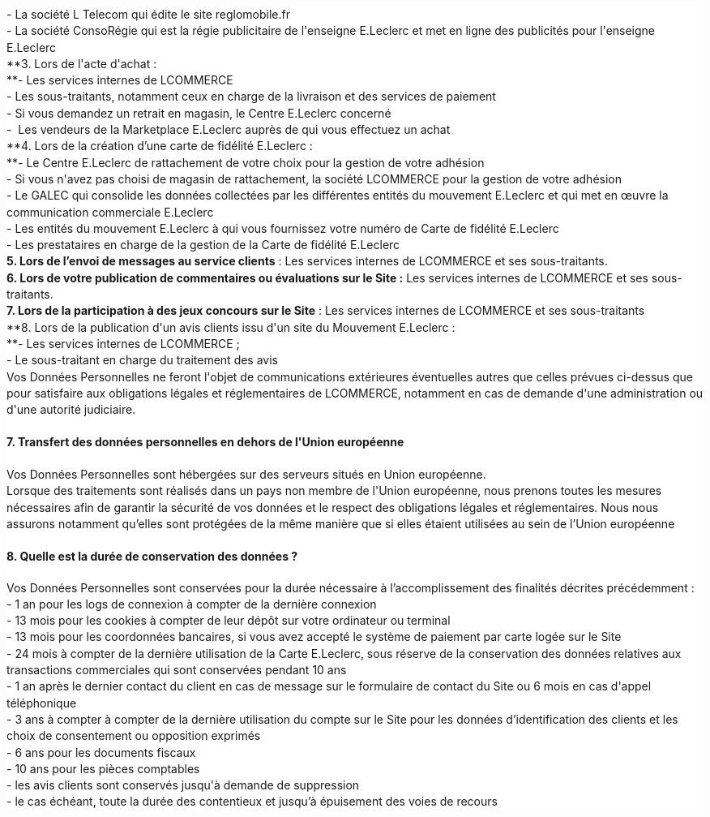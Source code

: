 \- La société L Telecom qui édite le site reglomobile.fr  
\- La société ConsoRégie qui est la régie publicitaire de l'enseigne E.Leclerc et met en ligne des publicités pour l'enseigne E.Leclerc  
**3\. Lors de l'acte d'achat :  
**\- Les services internes de LCOMMERCE  
\- Les sous-traitants, notamment ceux en charge de la livraison et des services de paiement  
\- Si vous demandez un retrait en magasin, le Centre E.Leclerc concerné  
\-  Les vendeurs de la Marketplace E.Leclerc auprès de qui vous effectuez un achat  
**4\. Lors de la création d’une carte de fidélité E.Leclerc :  
**\- Le Centre E.Leclerc de rattachement de votre choix pour la gestion de votre adhésion  
\- Si vous n'avez pas choisi de magasin de rattachement, la société LCOMMERCE pour la gestion de votre adhésion  
\- Le GALEC qui consolide les données collectées par les différentes entités du mouvement E.Leclerc et qui met en œuvre la communication commerciale E.Leclerc  
\- Les entités du mouvement E.Leclerc à qui vous fournissez votre numéro de Carte de fidélité E.Leclerc  
\- Les prestataires en charge de la gestion de la Carte de fidélité E.Leclerc  
**5\. Lors de l’envoi de messages au service clients** : Les services internes de LCOMMERCE et ses sous-traitants.  
**6\. Lors de votre publication de commentaires ou évaluations sur le Site :** Les services internes de LCOMMERCE et ses sous-traitants.  
**7\. Lors de la participation à des jeux concours sur le Site** : Les services internes de LCOMMERCE et ses sous-traitants  
**8\. Lors de la publication d'un avis clients issu d'un site du Mouvement E.Leclerc :  
**\- Les services internes de LCOMMERCE ;  
\- Le sous-traitant en charge du traitement des avis  
Vos Données Personnelles ne feront l'objet de communications extérieures éventuelles autres que celles prévues ci-dessus que pour satisfaire aux obligations légales et réglementaires de LCOMMERCE, notamment en cas de demande d'une administration ou d'une autorité judiciaire.

  

#### **7\. Transfert des données personnelles en dehors de l'Union européenne**

#### 

Vos Données Personnelles sont hébergées sur des serveurs situés en Union européenne.  
Lorsque des traitements sont réalisés dans un pays non membre de l'Union européenne, nous prenons toutes les mesures nécessaires afin de garantir la sécurité de vos données et le respect des obligations légales et réglementaires. Nous nous assurons notamment qu’elles sont protégées de la même manière que si elles étaient utilisées au sein de l’Union européenne

  

#### **8\. Quelle est la durée de conservation des données ?**

Vos Données Personnelles sont conservées pour la durée nécessaire à l’accomplissement des finalités décrites précédemment :  
\- 1 an pour les logs de connexion à compter de la dernière connexion  
\- 13 mois pour les cookies à compter de leur dépôt sur votre ordinateur ou terminal  
\- 13 mois pour les coordonnées bancaires, si vous avez accepté le système de paiement par carte logée sur le Site  
\- 24 mois à compter de la dernière utilisation de la Carte E.Leclerc, sous réserve de la conservation des données relatives aux transactions commerciales qui sont conservées pendant 10 ans  
\- 1 an après le dernier contact du client en cas de message sur le formulaire de contact du Site ou 6 mois en cas d'appel téléphonique  
\- 3 ans à compter à compter de la dernière utilisation du compte sur le Site pour les données d’identification des clients et les choix de consentement ou opposition exprimés  
\- 6 ans pour les documents fiscaux  
\- 10 ans pour les pièces comptables  
\- les avis clients sont conservés jusqu'à demande de suppression  
\- le cas échéant, toute la durée des contentieux et jusqu’à épuisement des voies de recours
